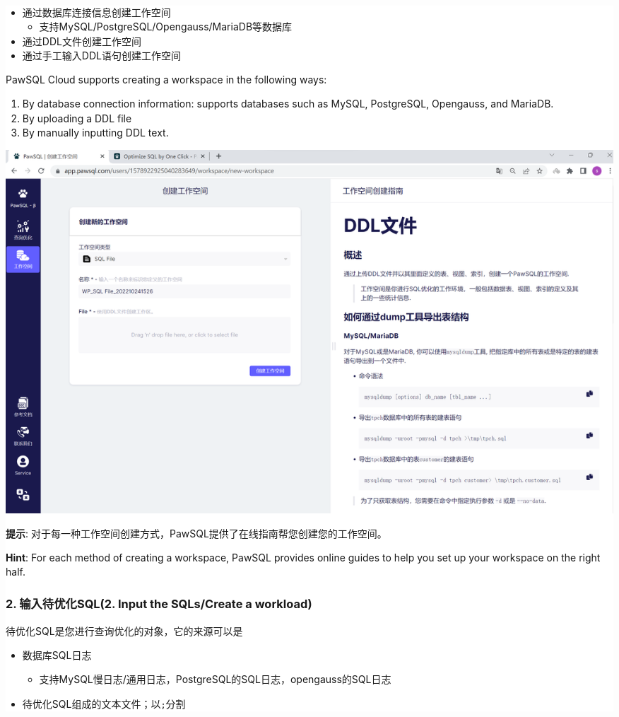 - 通过数据库连接信息创建工作空间
    - 支持MySQL/PostgreSQL/Opengauss/MariaDB等数据库
- 通过DDL文件创建工作空间
- 通过手工输入DDL语句创建工作空间

PawSQL Cloud supports creating a workspace in the following ways:

1. By database connection information: supports databases such as MySQL, PostgreSQL, Opengauss, and MariaDB.
2. By uploading a DDL file
3. By manually inputting DDL text.

  ![](zh/assets/screenshots/workspace_cn.png)


__提示__: 对于每一种工作空间创建方式，PawSQL提供了在线指南帮您创建您的工作空间。

__Hint__: For each method of creating a workspace, PawSQL provides online guides to help you set up your workspace on the right half.

### 2. 输入待优化SQL(2. Input the SQLs/Create a workload)

待优化SQL是您进行查询优化的对象，它的来源可以是

- 数据库SQL日志

    - 支持MySQL慢日志/通用日志，PostgreSQL的SQL日志，opengauss的SQL日志

- 待优化SQL组成的文本文件；以`;`分割
